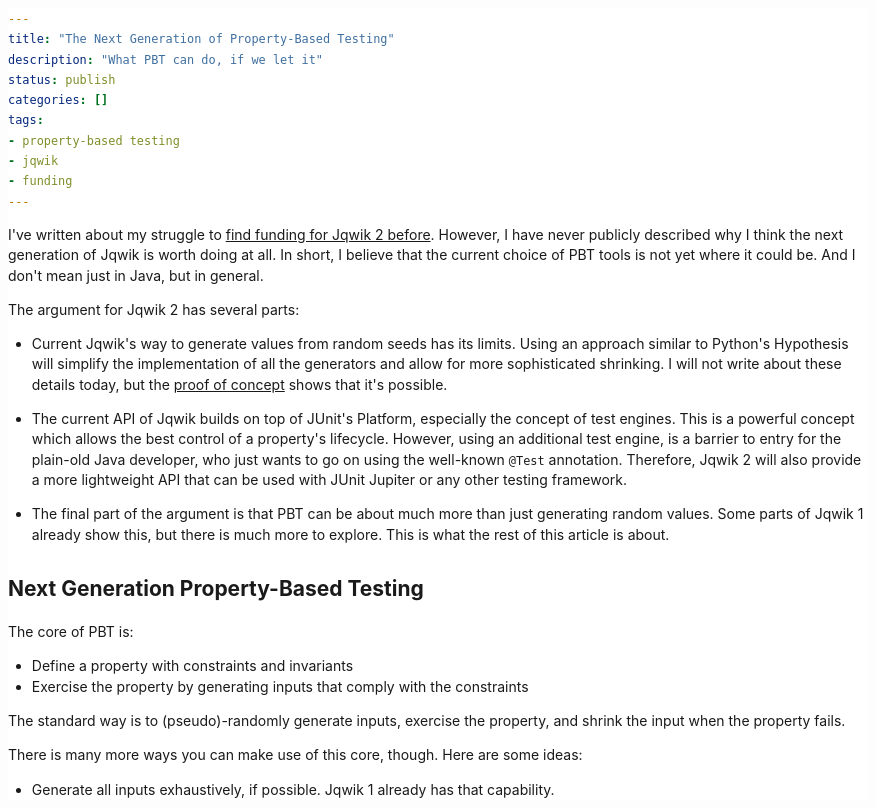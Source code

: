 ```yaml
---
title: "The Next Generation of Property-Based Testing"
description: "What PBT can do, if we let it"
status: publish
categories: []
tags:
- property-based testing
- jqwik
- funding
---
```


I've written about my struggle to [find funding for Jqwik 2 before](2024-08-09-jqwik-future-and-api.md).
However, I have never publicly described why I think the next generation of Jqwik is worth doing at all.
In short, I believe that the current choice of PBT tools is not yet where it could be.
And I don't mean just in Java, but in general.

The argument for Jqwik 2 has several parts:

- Current Jqwik's way to generate values from random seeds has its limits.
  Using an approach similar to Python's Hypothesis will simplify the implementation
  of all the generators and allow for more sophisticated shrinking.
  I will not write about these details today, but the 
  [proof of concept](https://github.com/jqwik-team/jqwik2-poc/) shows that it's possible.

- The current API of Jqwik builds on top of JUnit's Platform, especially the concept of test engines.
  This is a powerful concept which allows the best control of a property's lifecycle.
  However, using an additional test engine, is a barrier to entry for the plain-old Java developer,
  who just wants to go on using the well-known `@Test` annotation.
  Therefore, Jqwik 2 will also provide a more lightweight API that can be used with JUnit Jupiter
  or any other testing framework.

- The final part of the argument is that PBT can be about much more than just generating random values.
  Some parts of Jqwik 1 already show this, but there is much more to explore.
  This is what the rest of this article is about.

## Next Generation Property-Based Testing

The core of PBT is:

- Define a property with constraints and invariants
- Exercise the property by generating inputs that comply with the constraints

The standard way is to (pseudo)-randomly generate inputs, exercise the property,
and shrink the input when the property fails.

There is many more ways you can make use of this core, though. Here are some ideas:

- Generate all inputs exhaustively, if possible.
  Jqwik 1 already has that capability.
